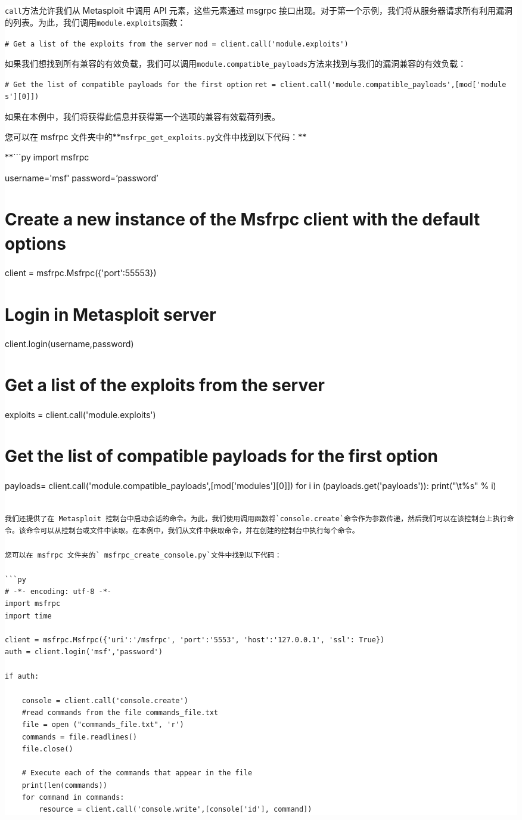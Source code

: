 `call`方法允许我们从 Metasploit 中调用 API 元素，这些元素通过 msgrpc 接口出现。对于第一个示例，我们将从服务器请求所有利用漏洞的列表。为此，我们调用`module.exploits`函数：

`# Get a list of the exploits from the server`
`mod = client.call('module.exploits')`

如果我们想找到所有兼容的有效负载，我们可以调用`module.compatible_payloads`方法来找到与我们的漏洞兼容的有效负载：

`# Get the list of compatible payloads for the first option`
`ret = client.call('module.compatible_payloads',[mod['modules'][0]])`

如果在本例中，我们将获得此信息并获得第一个选项的兼容有效载荷列表。

您可以在 msfrpc 文件夹中的**`msfrpc_get_exploits.py`文件中找到以下代码：**

 **```py
import msfrpc

username='msf'
password=’password’

# Create a new instance of the Msfrpc client with the default options
client = msfrpc.Msfrpc({'port':55553})

# Login in Metasploit server
client.login(username,password)

# Get a list of the exploits from the server
exploits = client.call('module.exploits')

# Get the list of compatible payloads for the first option
payloads= client.call('module.compatible_payloads',[mod['modules'][0]])
for i in (payloads.get('payloads')):
    print("\t%s" % i)
```

我们还提供了在 Metasploit 控制台中启动会话的命令。为此，我们使用调用函数将`console.create`命令作为参数传递，然后我们可以在该控制台上执行命令。该命令可以从控制台或文件中读取。在本例中，我们从文件中获取命令，并在创建的控制台中执行每个命令。

您可以在 msfrpc 文件夹的` msfrpc_create_console.py`文件中找到以下代码：

```py
# -*- encoding: utf-8 -*-
import msfrpc
import time

client = msfrpc.Msfrpc({'uri':'/msfrpc', 'port':'5553', 'host':'127.0.0.1', 'ssl': True})
auth = client.login('msf','password')

if auth:

    console = client.call('console.create')
    #read commands from the file commands_file.txt
    file = open ("commands_file.txt", 'r')
    commands = file.readlines()
    file.close()

    # Execute each of the commands that appear in the file
    print(len(commands))
    for command in commands:
        resource = client.call('console.write',[console['id'], command])
```